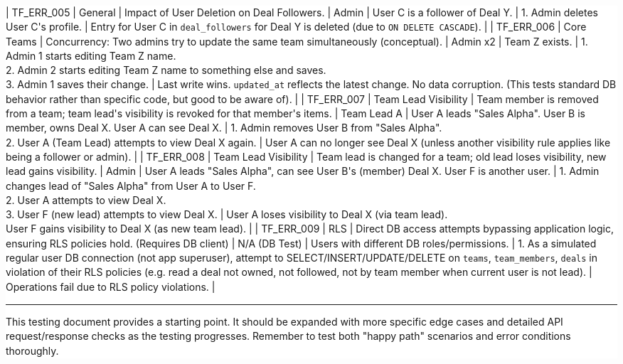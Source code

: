 | TF_ERR_005    | General              | Impact of User Deletion on Deal Followers.                                                                  | Admin       | User C is a follower of Deal Y.                                                  | 1. Admin deletes User C's profile.                                                                                                                                                                                                                                                | Entry for User C in `deal_followers` for Deal Y is deleted (due to `ON DELETE CASCADE`).                                                                                                                                                                                  |
| TF_ERR_006    | Core Teams           | Concurrency: Two admins try to update the same team simultaneously (conceptual).                            | Admin x2    | Team Z exists.                                                                   | 1. Admin 1 starts editing Team Z name. <br> 2. Admin 2 starts editing Team Z name to something else and saves. <br> 3. Admin 1 saves their change.                                                                                                                                     | Last write wins. `updated_at` reflects the latest change. No data corruption. (This tests standard DB behavior rather than specific code, but good to be aware of).                                                                                                  |
| TF_ERR_007    | Team Lead Visibility | Team member is removed from a team; team lead's visibility is revoked for that member's items.              | Team Lead A | User A leads "Sales Alpha". User B is member, owns Deal X. User A can see Deal X.  | 1. Admin removes User B from "Sales Alpha". <br> 2. User A (Team Lead) attempts to view Deal X again.                                                                                                                                                                          | User A can no longer see Deal X (unless another visibility rule applies like being a follower or admin).                                                                                                                                                                    |
| TF_ERR_008    | Team Lead Visibility | Team lead is changed for a team; old lead loses visibility, new lead gains visibility.                      | Admin       | User A leads "Sales Alpha", can see User B's (member) Deal X. User F is another user. | 1. Admin changes lead of "Sales Alpha" from User A to User F. <br> 2. User A attempts to view Deal X. <br> 3. User F (new lead) attempts to view Deal X.                                                                                                                      | User A loses visibility to Deal X (via team lead). <br> User F gains visibility to Deal X (as new team lead).                                                                                                                                                                  |
| TF_ERR_009    | RLS                  | Direct DB access attempts bypassing application logic, ensuring RLS policies hold. (Requires DB client)   | N/A (DB Test) | Users with different DB roles/permissions.                                       | 1. As a simulated regular user DB connection (not app superuser), attempt to SELECT/INSERT/UPDATE/DELETE on `teams`, `team_members`, `deals` in violation of their RLS policies (e.g. read a deal not owned, not followed, not by team member when current user is not lead). | Operations fail due to RLS policy violations.                                                                                                                                                                                                                             |

---

This testing document provides a starting point. It should be expanded with more specific edge cases and detailed API request/response checks as the testing progresses. Remember to test both "happy path" scenarios and error conditions thoroughly. 